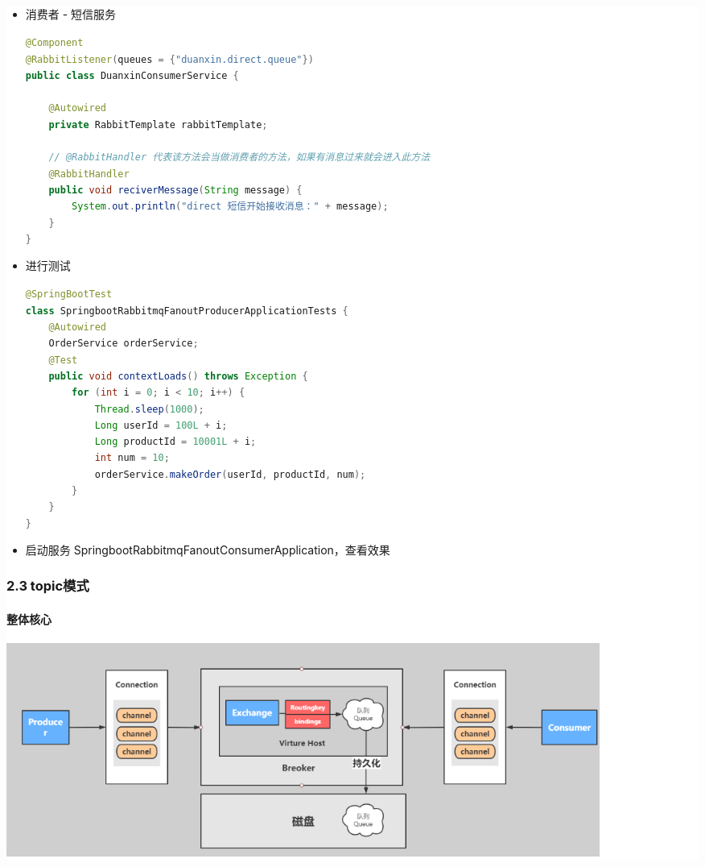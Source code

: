 - 消费者 - 短信服务

  ```java
  @Component
  @RabbitListener(queues = {"duanxin.direct.queue"})
  public class DuanxinConsumerService {
  
      @Autowired
      private RabbitTemplate rabbitTemplate;
  
      // @RabbitHandler 代表该方法会当做消费者的方法，如果有消息过来就会进入此方法
      @RabbitHandler
      public void reciverMessage(String message) {
          System.out.println("direct 短信开始接收消息：" + message);
      }
  }
  ```

- 进行测试

  ```java
  @SpringBootTest
  class SpringbootRabbitmqFanoutProducerApplicationTests {
      @Autowired
      OrderService orderService;
      @Test
      public void contextLoads() throws Exception {
          for (int i = 0; i < 10; i++) {
              Thread.sleep(1000);
              Long userId = 100L + i;
              Long productId = 10001L + i;
              int num = 10;
              orderService.makeOrder(userId, productId, num);
          }
      }
  }
  ```

- 启动服务 SpringbootRabbitmqFanoutConsumerApplication，查看效果

### 2.3 topic模式

#### 整体核心

<img src="img/image-20220514194516072.png" alt="image-20220514194516072" style="zoom:80%;" />
